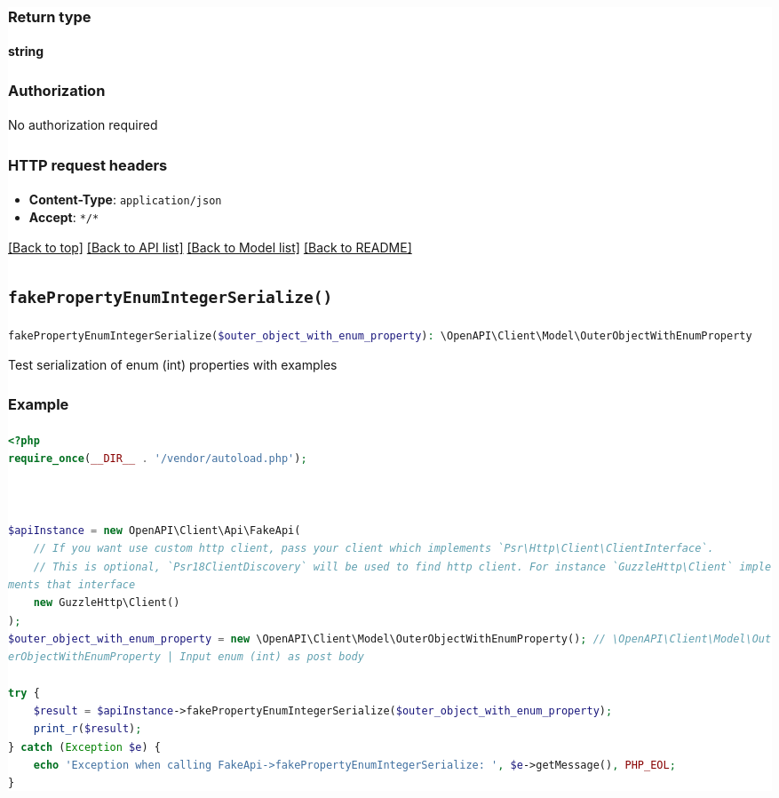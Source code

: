 ### Return type

**string**

### Authorization

No authorization required

### HTTP request headers

- **Content-Type**: `application/json`
- **Accept**: `*/*`

[[Back to top]](#) [[Back to API list]](../../README.md#endpoints)
[[Back to Model list]](../../README.md#models)
[[Back to README]](../../README.md)

## `fakePropertyEnumIntegerSerialize()`

```php
fakePropertyEnumIntegerSerialize($outer_object_with_enum_property): \OpenAPI\Client\Model\OuterObjectWithEnumProperty
```



Test serialization of enum (int) properties with examples

### Example

```php
<?php
require_once(__DIR__ . '/vendor/autoload.php');



$apiInstance = new OpenAPI\Client\Api\FakeApi(
    // If you want use custom http client, pass your client which implements `Psr\Http\Client\ClientInterface`.
    // This is optional, `Psr18ClientDiscovery` will be used to find http client. For instance `GuzzleHttp\Client` implements that interface
    new GuzzleHttp\Client()
);
$outer_object_with_enum_property = new \OpenAPI\Client\Model\OuterObjectWithEnumProperty(); // \OpenAPI\Client\Model\OuterObjectWithEnumProperty | Input enum (int) as post body

try {
    $result = $apiInstance->fakePropertyEnumIntegerSerialize($outer_object_with_enum_property);
    print_r($result);
} catch (Exception $e) {
    echo 'Exception when calling FakeApi->fakePropertyEnumIntegerSerialize: ', $e->getMessage(), PHP_EOL;
}
```
